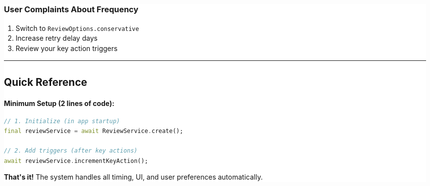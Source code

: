 ### User Complaints About Frequency

1. Switch to `ReviewOptions.conservative`
2. Increase retry delay days
3. Review your key action triggers

---

## Quick Reference

**Minimum Setup (2 lines of code):**

```dart
// 1. Initialize (in app startup)
final reviewService = await ReviewService.create();

// 2. Add triggers (after key actions)
await reviewService.incrementKeyAction();
```

**That's it!** The system handles all timing, UI, and user preferences automatically.
